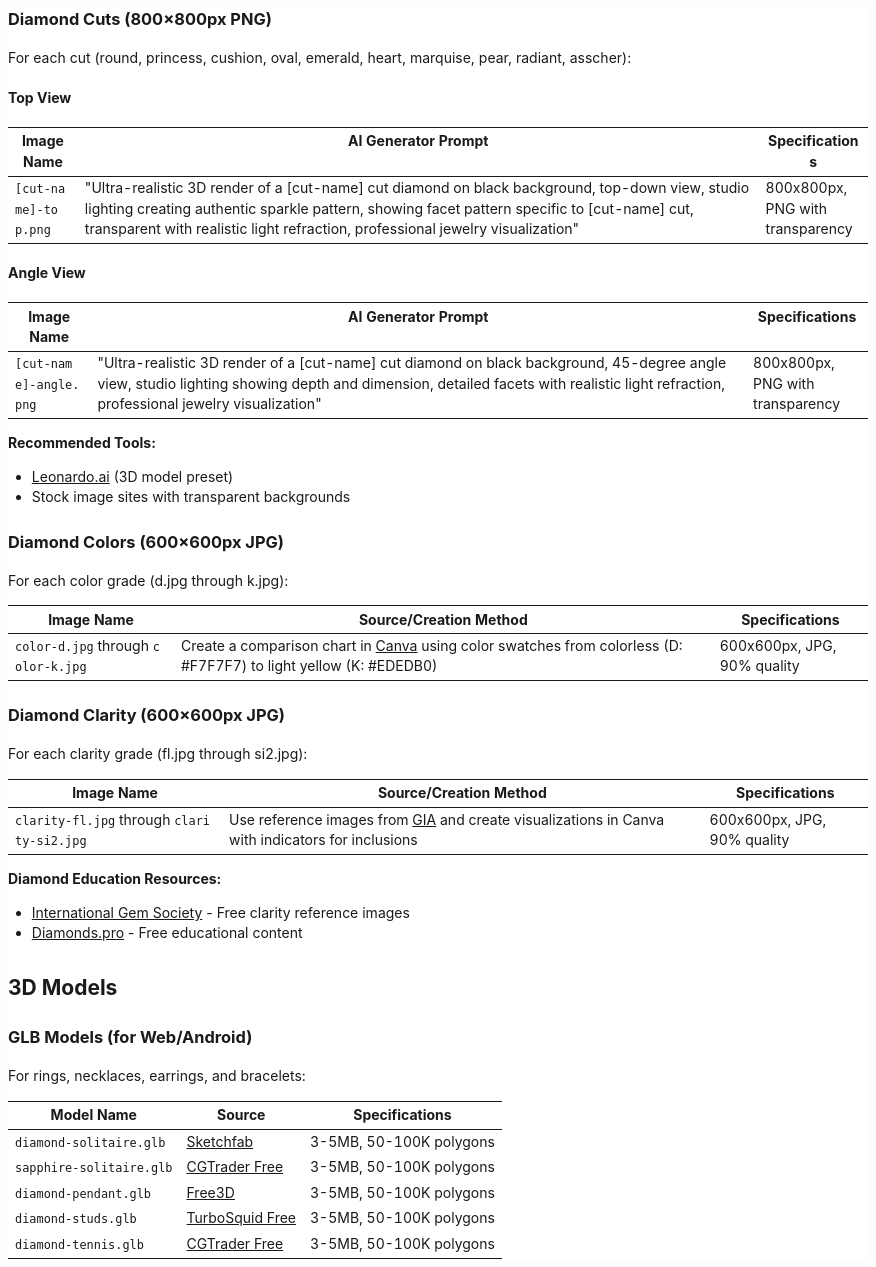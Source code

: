 ### Diamond Cuts (800×800px PNG)

For each cut (round, princess, cushion, oval, emerald, heart, marquise, pear, radiant, asscher):

#### Top View
| Image Name | AI Generator Prompt | Specifications |
|------------|---------------------|----------------|
| `[cut-name]-top.png` | "Ultra-realistic 3D render of a [cut-name] cut diamond on black background, top-down view, studio lighting creating authentic sparkle pattern, showing facet pattern specific to [cut-name] cut, transparent with realistic light refraction, professional jewelry visualization" | 800x800px, PNG with transparency |

#### Angle View
| Image Name | AI Generator Prompt | Specifications |
|------------|---------------------|----------------|
| `[cut-name]-angle.png` | "Ultra-realistic 3D render of a [cut-name] cut diamond on black background, 45-degree angle view, studio lighting showing depth and dimension, detailed facets with realistic light refraction, professional jewelry visualization" | 800x800px, PNG with transparency |

**Recommended Tools:**
- [Leonardo.ai](https://leonardo.ai/) (3D model preset)
- Stock image sites with transparent backgrounds

### Diamond Colors (600×600px JPG)

For each color grade (d.jpg through k.jpg):

| Image Name | Source/Creation Method | Specifications |
|------------|------------------------|----------------|
| `color-d.jpg` through `color-k.jpg` | Create a comparison chart in [Canva](https://www.canva.com/) using color swatches from colorless (D: #F7F7F7) to light yellow (K: #EDEDB0) | 600x600px, JPG, 90% quality |

### Diamond Clarity (600×600px JPG)

For each clarity grade (fl.jpg through si2.jpg):

| Image Name | Source/Creation Method | Specifications |
|------------|------------------------|----------------|
| `clarity-fl.jpg` through `clarity-si2.jpg` | Use reference images from [GIA](https://www.gia.edu/diamond-clarity) and create visualizations in Canva with indicators for inclusions | 600x600px, JPG, 90% quality |

**Diamond Education Resources:**
- [International Gem Society](https://www.gemsociety.org/article/diamond-clarity-grade-scale/) - Free clarity reference images
- [Diamonds.pro](https://www.diamonds.pro/education/clarity/) - Free educational content

## 3D Models

### GLB Models (for Web/Android)

For rings, necklaces, earrings, and bracelets:

| Model Name | Source | Specifications |
|------------|--------|----------------|
| `diamond-solitaire.glb` | [Sketchfab](https://sketchfab.com/3d-models/diamonds-rings-3-7d307047f7294098890a097112b07b21) | 3-5MB, 50-100K polygons |
| `sapphire-solitaire.glb` | [CGTrader Free](https://www.cgtrader.com/free-3d-models/jewelry/ring/sapphire-ring--2) | 3-5MB, 50-100K polygons |
| `diamond-pendant.glb` | [Free3D](https://free3d.com/3d-model/diamond-necklace-31847.html) | 3-5MB, 50-100K polygons |
| `diamond-studs.glb` | [TurboSquid Free](https://www.turbosquid.com/3d-models/free-3ds-mode-diamond-earrings/662891) | 3-5MB, 50-100K polygons |
| `diamond-tennis.glb` | [CGTrader Free](https://www.cgtrader.com/free-3d-models/jewelry/bracelet/bracelet-rigged) | 3-5MB, 50-100K polygons |

